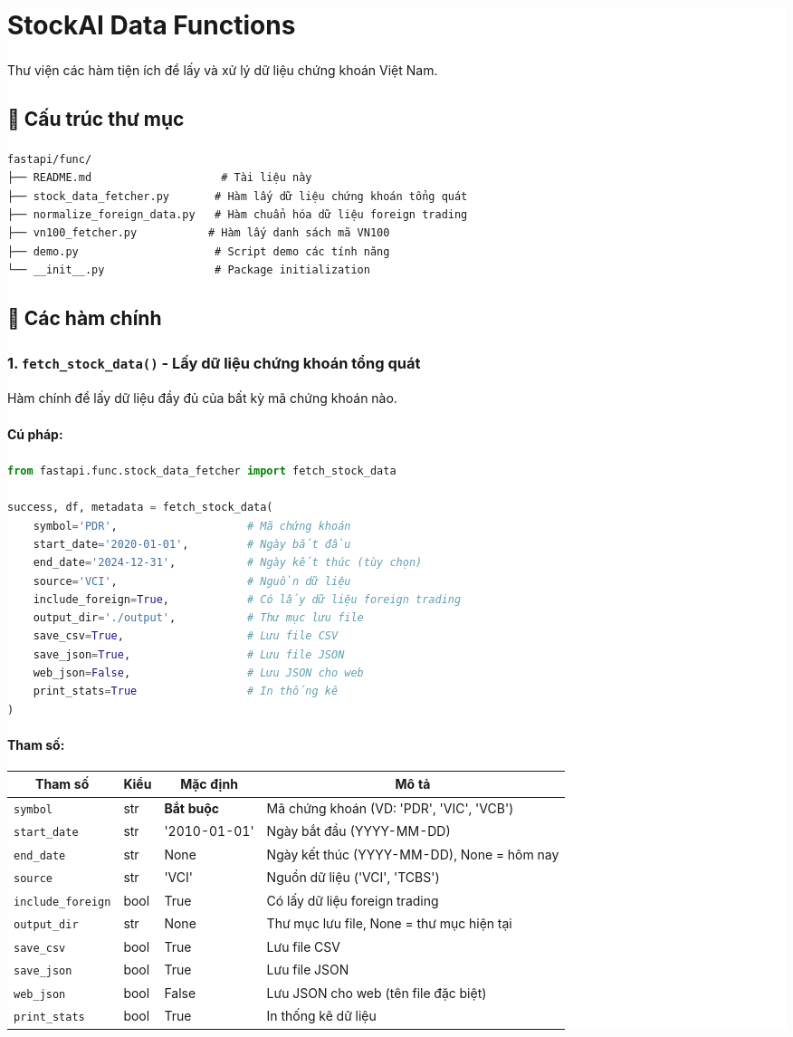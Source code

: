 # StockAI Data Functions

Thư viện các hàm tiện ích để lấy và xử lý dữ liệu chứng khoán Việt Nam.

## 📁 Cấu trúc thư mục

```
fastapi/func/
├── README.md                    # Tài liệu này
├── stock_data_fetcher.py       # Hàm lấy dữ liệu chứng khoán tổng quát
├── normalize_foreign_data.py   # Hàm chuẩn hóa dữ liệu foreign trading
├── vn100_fetcher.py           # Hàm lấy danh sách mã VN100
├── demo.py                     # Script demo các tính năng
└── __init__.py                 # Package initialization
```

## 🚀 Các hàm chính

### 1. `fetch_stock_data()` - Lấy dữ liệu chứng khoán tổng quát

Hàm chính để lấy dữ liệu đầy đủ của bất kỳ mã chứng khoán nào.

#### Cú pháp:
```python
from fastapi.func.stock_data_fetcher import fetch_stock_data

success, df, metadata = fetch_stock_data(
    symbol='PDR',                    # Mã chứng khoán
    start_date='2020-01-01',         # Ngày bắt đầu
    end_date='2024-12-31',           # Ngày kết thúc (tùy chọn)
    source='VCI',                    # Nguồn dữ liệu
    include_foreign=True,            # Có lấy dữ liệu foreign trading
    output_dir='./output',           # Thư mục lưu file
    save_csv=True,                   # Lưu file CSV
    save_json=True,                  # Lưu file JSON
    web_json=False,                  # Lưu JSON cho web
    print_stats=True                 # In thống kê
)
```

#### Tham số:

| Tham số | Kiểu | Mặc định | Mô tả |
|---------|------|----------|-------|
| `symbol` | str | **Bắt buộc** | Mã chứng khoán (VD: 'PDR', 'VIC', 'VCB') |
| `start_date` | str | '2010-01-01' | Ngày bắt đầu (YYYY-MM-DD) |
| `end_date` | str | None | Ngày kết thúc (YYYY-MM-DD), None = hôm nay |
| `source` | str | 'VCI' | Nguồn dữ liệu ('VCI', 'TCBS') |
| `include_foreign` | bool | True | Có lấy dữ liệu foreign trading |
| `output_dir` | str | None | Thư mục lưu file, None = thư mục hiện tại |
| `save_csv` | bool | True | Lưu file CSV |
| `save_json` | bool | True | Lưu file JSON |
| `web_json` | bool | False | Lưu JSON cho web (tên file đặc biệt) |
| `print_stats` | bool | True | In thống kê dữ liệu |
